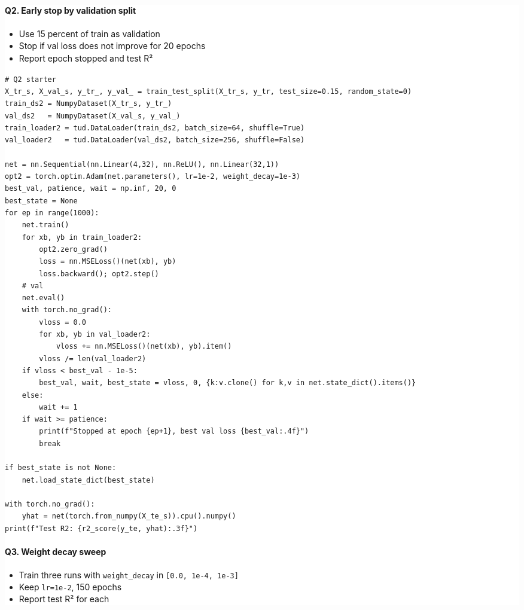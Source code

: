 #### Q2. Early stop by validation split

- Use 15 percent of train as validation
- Stop if val loss does not improve for 20 epochs
- Report epoch stopped and test R²

```{code-cell} ipython3
# Q2 starter
X_tr_s, X_val_s, y_tr_, y_val_ = train_test_split(X_tr_s, y_tr, test_size=0.15, random_state=0)
train_ds2 = NumpyDataset(X_tr_s, y_tr_)
val_ds2   = NumpyDataset(X_val_s, y_val_)
train_loader2 = tud.DataLoader(train_ds2, batch_size=64, shuffle=True)
val_loader2   = tud.DataLoader(val_ds2, batch_size=256, shuffle=False)

net = nn.Sequential(nn.Linear(4,32), nn.ReLU(), nn.Linear(32,1))
opt2 = torch.optim.Adam(net.parameters(), lr=1e-2, weight_decay=1e-3)
best_val, patience, wait = np.inf, 20, 0
best_state = None
for ep in range(1000):
    net.train()
    for xb, yb in train_loader2:
        opt2.zero_grad()
        loss = nn.MSELoss()(net(xb), yb)
        loss.backward(); opt2.step()
    # val
    net.eval()
    with torch.no_grad():
        vloss = 0.0
        for xb, yb in val_loader2:
            vloss += nn.MSELoss()(net(xb), yb).item()
        vloss /= len(val_loader2)
    if vloss < best_val - 1e-5:
        best_val, wait, best_state = vloss, 0, {k:v.clone() for k,v in net.state_dict().items()}
    else:
        wait += 1
    if wait >= patience:
        print(f"Stopped at epoch {ep+1}, best val loss {best_val:.4f}")
        break

if best_state is not None:
    net.load_state_dict(best_state)

with torch.no_grad():
    yhat = net(torch.from_numpy(X_te_s)).cpu().numpy()
print(f"Test R2: {r2_score(y_te, yhat):.3f}")
```

#### Q3. Weight decay sweep

- Train three runs with `weight_decay` in `[0.0, 1e-4, 1e-3]`
- Keep `lr=1e-2`, 150 epochs
- Report test R² for each
